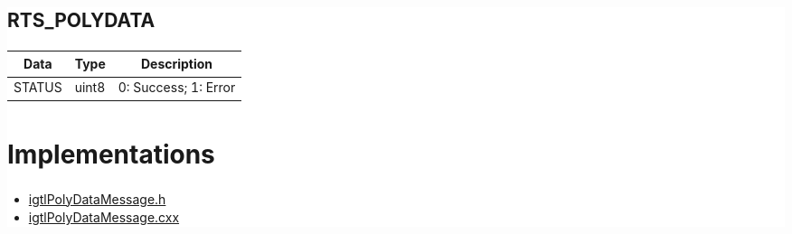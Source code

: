
RTS_POLYDATA
-------------------

 Data         | Type          | Description
--------------|---------------|-------------------------------------------------
 STATUS       | uint8         | 0: Success; 1: Error


Implementations
===================

* [igtlPolyDataMessage.h](/Source/igtlPolyDataMessage.h)
* [igtlPolyDataMessage.cxx](/Source/igtlPolyDataMessage.cxx)










